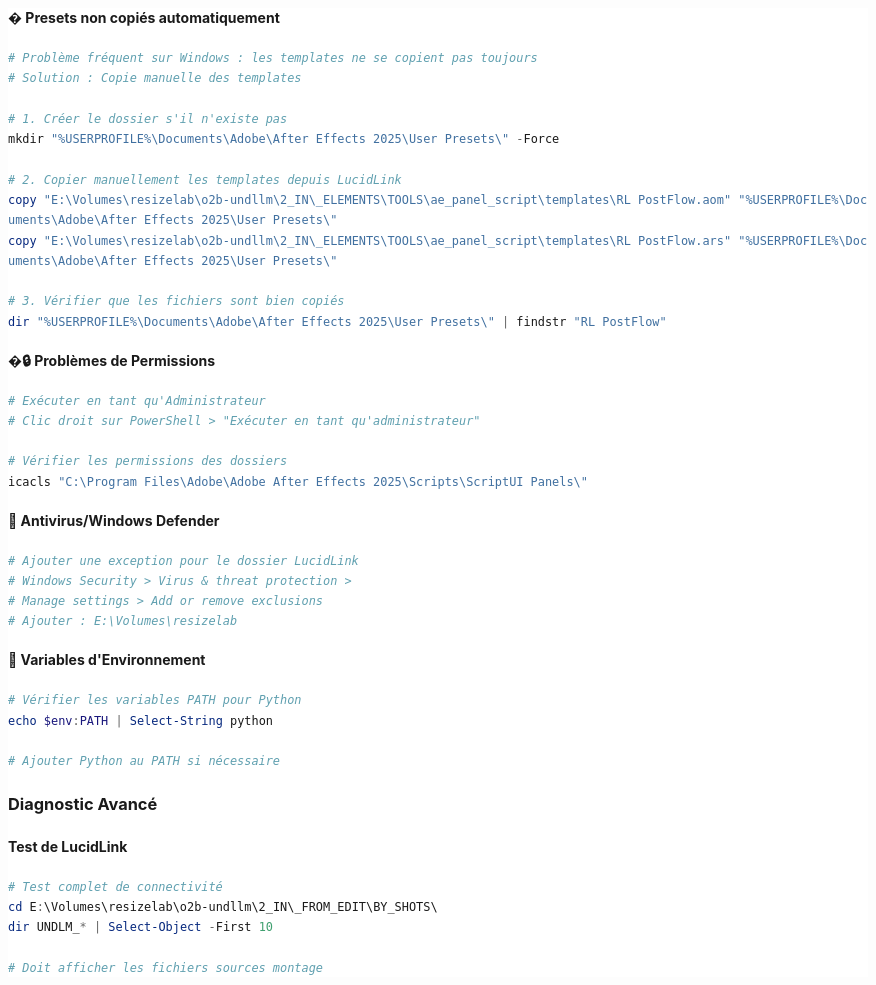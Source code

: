#### **� Presets non copiés automatiquement**
```powershell
# Problème fréquent sur Windows : les templates ne se copient pas toujours
# Solution : Copie manuelle des templates

# 1. Créer le dossier s'il n'existe pas
mkdir "%USERPROFILE%\Documents\Adobe\After Effects 2025\User Presets\" -Force

# 2. Copier manuellement les templates depuis LucidLink
copy "E:\Volumes\resizelab\o2b-undllm\2_IN\_ELEMENTS\TOOLS\ae_panel_script\templates\RL PostFlow.aom" "%USERPROFILE%\Documents\Adobe\After Effects 2025\User Presets\"
copy "E:\Volumes\resizelab\o2b-undllm\2_IN\_ELEMENTS\TOOLS\ae_panel_script\templates\RL PostFlow.ars" "%USERPROFILE%\Documents\Adobe\After Effects 2025\User Presets\"

# 3. Vérifier que les fichiers sont bien copiés
dir "%USERPROFILE%\Documents\Adobe\After Effects 2025\User Presets\" | findstr "RL PostFlow"
```

#### **�🔒 Problèmes de Permissions**
```powershell
# Exécuter en tant qu'Administrateur
# Clic droit sur PowerShell > "Exécuter en tant qu'administrateur"

# Vérifier les permissions des dossiers
icacls "C:\Program Files\Adobe\Adobe After Effects 2025\Scripts\ScriptUI Panels\"
```

#### **🚫 Antivirus/Windows Defender**
```powershell
# Ajouter une exception pour le dossier LucidLink
# Windows Security > Virus & threat protection > 
# Manage settings > Add or remove exclusions
# Ajouter : E:\Volumes\resizelab
```

#### **🔄 Variables d'Environnement**
```powershell
# Vérifier les variables PATH pour Python
echo $env:PATH | Select-String python

# Ajouter Python au PATH si nécessaire
```

### **Diagnostic Avancé**

#### **Test de LucidLink**
```powershell
# Test complet de connectivité
cd E:\Volumes\resizelab\o2b-undllm\2_IN\_FROM_EDIT\BY_SHOTS\
dir UNDLM_* | Select-Object -First 10

# Doit afficher les fichiers sources montage
```
